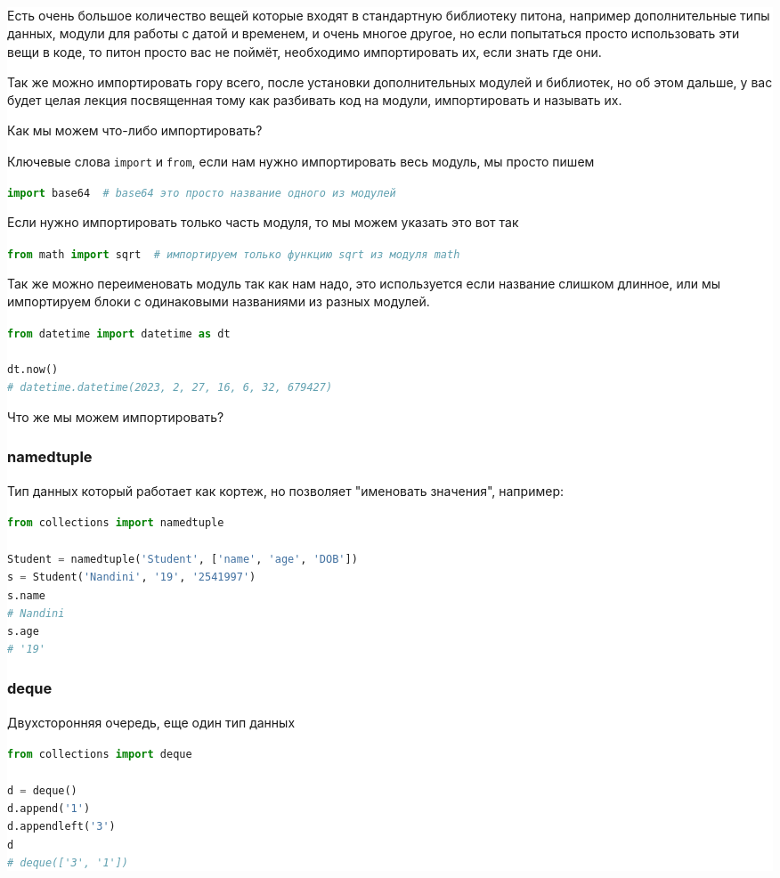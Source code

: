 Есть очень большое количество вещей которые входят в стандартную библиотеку питона, например дополнительные типы данных,
модули для работы с датой и временем, и очень многое другое, но если попытаться просто использовать эти вещи в коде, то
питон просто вас не поймёт, необходимо импортировать их, если знать где они.

Так же можно импортировать гору всего, после установки дополнительных модулей и библиотек, но об этом дальше, у вас
будет целая лекция посвященная тому как разбивать код на модули, импортировать и называть их.

Как мы можем что-либо импортировать?

Ключевые слова `import` и `from`, если нам нужно импортировать весь модуль, мы просто пишем

```python
import base64  # base64 это просто название одного из модулей
```

Если нужно импортировать только часть модуля, то мы можем указать это вот так

```python
from math import sqrt  # импортируем только функцию sqrt из модуля math
```

Так же можно переименовать модуль так как нам надо, это используется если название слишком длинное, или мы импортируем
блоки с одинаковыми названиями из разных модулей.

```python
from datetime import datetime as dt

dt.now()
# datetime.datetime(2023, 2, 27, 16, 6, 32, 679427)
```

Что же мы можем импортировать?

### namedtuple

Тип данных который работает как кортеж, но позволяет "именовать значения", например:

```python
from collections import namedtuple

Student = namedtuple('Student', ['name', 'age', 'DOB'])
s = Student('Nandini', '19', '2541997')
s.name
# Nandini
s.age
# '19'
```

### deque

Двухсторонняя очередь, еще один тип данных

```python
from collections import deque

d = deque()
d.append('1')
d.appendleft('3')
d
# deque(['3', '1'])
```
